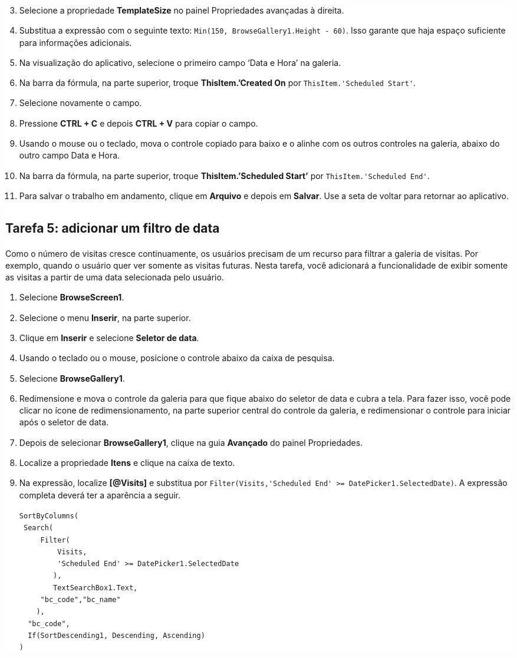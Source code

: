 3.  Selecione a propriedade **TemplateSize** no painel Propriedades avançadas à direita.

4.  Substitua a expressão com o seguinte texto: `Min(150, BrowseGallery1.Height - 60)`. Isso garante que haja espaço suficiente para informações adicionais.

5.  Na visualização do aplicativo, selecione o primeiro campo ‘Data e Hora’ na galeria.

6.  Na barra da fórmula, na parte superior, troque **ThisItem.’Created On** por `ThisItem.'Scheduled Start'`.

7.  Selecione novamente o campo.

8.  Pressione **CTRL + C** e depois **CTRL + V** para copiar o campo.

9.  Usando o mouse ou o teclado, mova o controle copiado para baixo e o alinhe com os outros controles na galeria, abaixo do outro campo Data e Hora.

10.  Na barra da fórmula, na parte superior, troque **ThisItem.’Scheduled Start’** por `ThisItem.'Scheduled End'`.

11.  Para salvar o trabalho em andamento, clique em **Arquivo** e depois em **Salvar**. Use a seta de voltar para retornar ao aplicativo.

## Tarefa 5: adicionar um filtro de data

Como o número de visitas cresce continuamente, os usuários precisam de um recurso para filtrar a galeria de visitas. Por exemplo, quando o usuário quer ver somente as visitas futuras. Nesta tarefa, você adicionará a funcionalidade de exibir somente as visitas a partir de uma data selecionada pelo usuário.

1. Selecione **BrowseScreen1**.

2. Selecione o menu **Inserir**, na parte superior.

3. Clique em **Inserir** e selecione **Seletor de data**.

4. Usando o teclado ou o mouse, posicione o controle abaixo da caixa de pesquisa.

5. Selecione **BrowseGallery1**. 

6. Redimensione e mova o controle da galeria para que fique abaixo do seletor de data e cubra a tela. Para fazer isso, você pode clicar no ícone de redimensionamento, na parte superior central do controle da galeria, e redimensionar o controle para iniciar após o seletor de data.

7. Depois de selecionar **BrowseGallery1**, clique na guia **Avançado** do painel Propriedades.

8. Localize a propriedade **Itens** e clique na caixa de texto.

9. Na expressão, localize **[@Visits]** e substitua por `Filter(Visits,'Scheduled End' >= DatePicker1.SelectedDate)`. A expressão completa deverá ter a aparência a seguir.

   ```
   SortByColumns(
   	Search(
        Filter(
        	Visits,
            'Scheduled End' >= DatePicker1.SelectedDate
           ),
           TextSearchBox1.Text,
       	"bc_code","bc_name"
       ),
     "bc_code",
     If(SortDescending1, Descending, Ascending)
   )
   ```
   